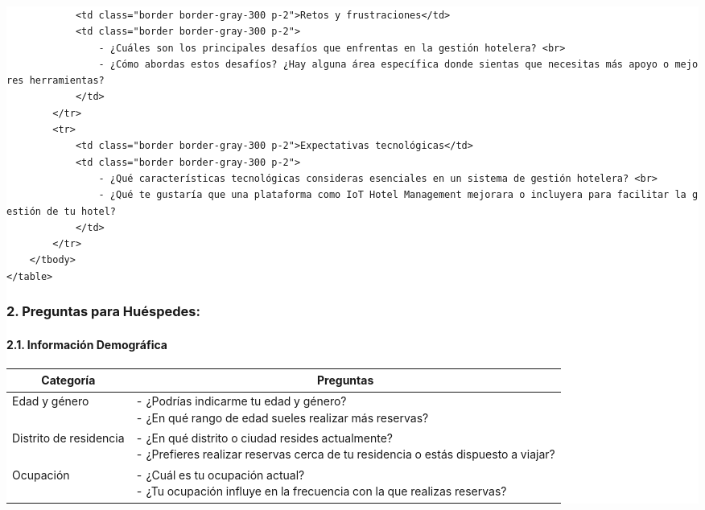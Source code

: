                 <td class="border border-gray-300 p-2">Retos y frustraciones</td>  
                <td class="border border-gray-300 p-2">  
                    - ¿Cuáles son los principales desafíos que enfrentas en la gestión hotelera? <br>  
                    - ¿Cómo abordas estos desafíos? ¿Hay alguna área específica donde sientas que necesitas más apoyo o mejores herramientas?  
                </td>  
            </tr>  
            <tr>  
                <td class="border border-gray-300 p-2">Expectativas tecnológicas</td>  
                <td class="border border-gray-300 p-2">  
                    - ¿Qué características tecnológicas consideras esenciales en un sistema de gestión hotelera? <br>  
                    - ¿Qué te gustaría que una plataforma como IoT Hotel Management mejorara o incluyera para facilitar la gestión de tu hotel?  
                </td>  
            </tr>  
        </tbody>  
    </table>  

### 2. Preguntas para Huéspedes:

#### 2.1. Información Demográfica

<table class="min-w-full bg-white border border-gray-300 mb-6">  
        <thead>  
            <tr>  
                <th class="border border-gray-300 p-2">Categoría</th>  
                <th class="border border-gray-300 p-2">Preguntas</th>  
            </tr>  
        </thead>  
        <tbody>  
            <tr>  
                <td class="border border-gray-300 p-2">Edad y género</td>  
                <td class="border border-gray-300 p-2">  
                    - ¿Podrías indicarme tu edad y género? <br>  
                    - ¿En qué rango de edad sueles realizar más reservas?  
                </td>  
            </tr>  
            <tr>  
                <td class="border border-gray-300 p-2">Distrito de residencia</td>  
                <td class="border border-gray-300 p-2">  
                    - ¿En qué distrito o ciudad resides actualmente? <br>  
                    - ¿Prefieres realizar reservas cerca de tu residencia o estás dispuesto a viajar?  
                </td>  
            </tr>  
            <tr>  
                <td class="border border-gray-300 p-2">Ocupación</td>  
                <td class="border border-gray-300 p-2">  
                    - ¿Cuál es tu ocupación actual? <br>  
                    - ¿Tu ocupación influye en la frecuencia con la que realizas reservas?  
                </td>  
            </tr>  
        </tbody>  
    </table>  
